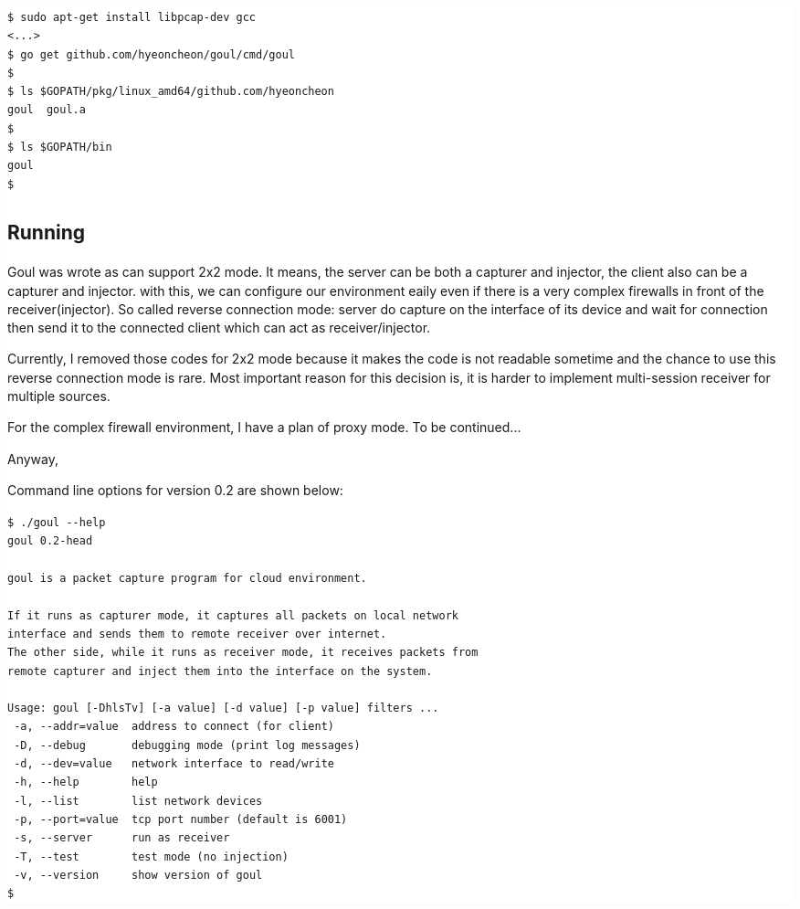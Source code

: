 ```console
$ sudo apt-get install libpcap-dev gcc
<...>
$ go get github.com/hyeoncheon/goul/cmd/goul
$
$ ls $GOPATH/pkg/linux_amd64/github.com/hyeoncheon
goul  goul.a
$
$ ls $GOPATH/bin
goul
$
```


## Running

Goul was wrote as can support 2x2 mode.
It means, the server can be both a capturer and injector, the client
also can be a capturer and injector. with this, we can configure
our environment eaily even if there is a very complex firewalls
in front of the receiver(injector).
So called reverse connection mode: server do capture on the interface
of its device and wait for connection then send it to the connected
client which can act as receiver/injector.

Currently, I removed those codes for 2x2 mode because it makes the code
is not readable sometime and the chance to use this reverse connection
mode is rare. Most important reason for this decision is, it is
harder to implement multi-session receiver for multiple sources.

For the complex firewall environment, I have a plan of proxy mode.
To be continued...

Anyway,

Command line options for version 0.2 are shown below:

```console
$ ./goul --help
goul 0.2-head

goul is a packet capture program for cloud environment.

If it runs as capturer mode, it captures all packets on local network
interface and sends them to remote receiver over internet.
The other side, while it runs as receiver mode, it receives packets from
remote capturer and inject them into the interface on the system.

Usage: goul [-DhlsTv] [-a value] [-d value] [-p value] filters ...
 -a, --addr=value  address to connect (for client)
 -D, --debug       debugging mode (print log messages)
 -d, --dev=value   network interface to read/write
 -h, --help        help
 -l, --list        list network devices
 -p, --port=value  tcp port number (default is 6001)
 -s, --server      run as receiver
 -T, --test        test mode (no injection)
 -v, --version     show version of goul
$
```
